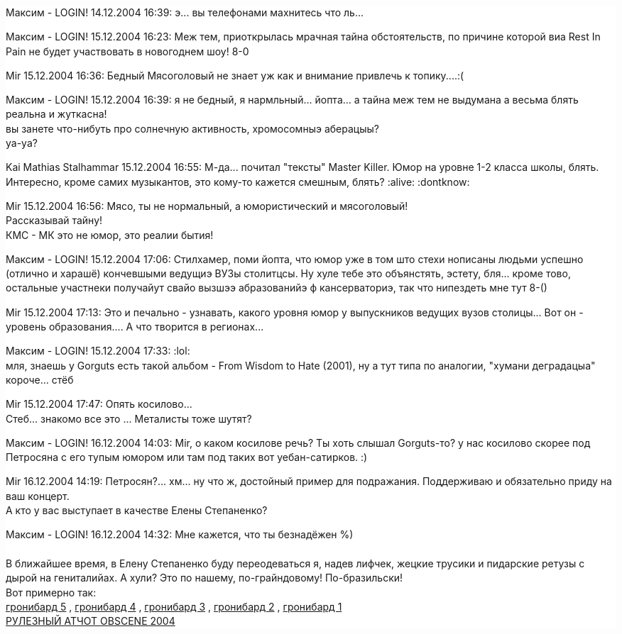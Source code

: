Максим - LOGIN! 14.12.2004 16:39:
э... вы телефонами махнитесь что ль...

Максим - LOGIN! 15.12.2004 16:23:
Меж тем, приоткрылась мрачная тайна обстоятельств, по причине которой виа Rest In Pain не будет участвовать в новогоднем шоу! 8-0

Mir 15.12.2004 16:36:
Бедный Мясоголовый не знает уж как и внимание привлечь к топику....:(

Максим - LOGIN! 15.12.2004 16:39:
я не бедный, я нармльный... йопта... а тайна меж тем не выдумана а весьма блять реальна и жуткасна!<BR>вы занете что-нибуть про солнечную активность, хромосомныэ аберацыы?<BR>уа-уа?

Kai Mathias Stalhammar 15.12.2004 16:55:
М-да... почитал "тексты" Master Killer. Юмор на уровне 1-2 класса школы, блять. Интересно, кроме самих музыкантов, это кому-то кажется смешным, блять? :alive: :dontknow:

Mir 15.12.2004 16:56:
Мясо, ты не нормальный, а юмористический и мясоголовый!<BR>Рассказывай тайну!<BR>КМС - МК это не юмор, это реалии бытия!

Максим - LOGIN! 15.12.2004 17:06:
Стилхамер, поми йопта, что юмор уже в том што стехи нописаны людьми успешно (отлично и харашё) кончевшыми ведущиэ ВУЗы столитцсы. Ну хуле тебе это объянстять, эстету, бля... кроме тово, остальные участнеки получайут свайо вызшээ абразованийэ ф кансерваториэ, так что нипездеть мне тут 8-()

Mir 15.12.2004 17:13:
Это и печально -  узнавать, какого уровня юмор у выпускников ведущих вузов столицы... Вот он - уровень образования.... А что творится в регионах...

Максим - LOGIN! 15.12.2004 17:33:
:lol:<BR>мля, знаешь у Gorguts есть такой альбом  - From Wisdom to Hate (2001), ну а тут типа по аналогии, "хумани деградацыа" короче... стёб

Mir 15.12.2004 17:47:
Опять косилово...<BR>Стеб... знакомо все это ... Металисты тоже шутят?

Максим - LOGIN! 16.12.2004 14:03:
Mir, о каком косилове речь? Ты хоть слышал Gorguts-то? у нас косилово скорее под Петросяна с его тупым юмором или там под таких вот уебан-сатирков. :)

Mir 16.12.2004 14:19:
Петросян?... хм... ну что ж, достойный пример для подражания. Поддерживаю и обязательно приду на ваш концерт. <BR>А кто у вас выступает в качестве  Елены Степаненко?

Максим - LOGIN! 16.12.2004 14:32:
Мне кажется, что ты безнадёжен %)<BR><BR>В ближайшее время, в Елену Степаненко буду переодеваться я, надев лифчек, жецкие трусики и пидарские ретузы с дырой на гениталийах. А хули? Это по нашему, по-грайндовому! По-бразильски!<BR>Вот примерно так:<BR><A HREF="http://www.evdeon.com/obscene/gronibard/IMG_1076.jpg" TARGET="_blank">гронибард 5</A> , <A HREF="http://www.evdeon.com/obscene/gronibard/IMG_1077.jpg" TARGET="_blank">гронибард 4</A> , <A HREF="http://www.evdeon.com/obscene/gronibard/110_1095_RJ.jpg" TARGET="_blank">гронибард 3</A> , <A HREF="http://www.obscene.cz/OE04/01/d0384_082.jpg" TARGET="_blank">гронибард 2</A> , <A HREF="http://www.obscene.cz/OE04/01/d0384_100.jpg" TARGET="_blank">гронибард 1</A><BR><A HREF="http://forums.disenteria.ru/index.php?act=ST&f=30&t=6157&hl=obscene&s=" TARGET="_blank">РУЛЕЗНЫЙ АТЧОТ OBSCENE 2004</A>

